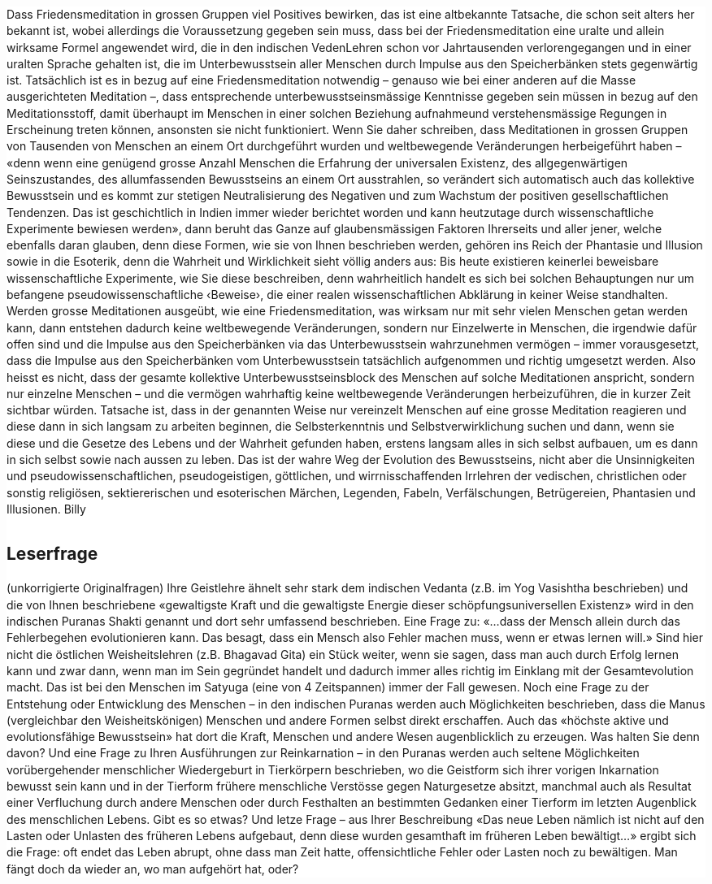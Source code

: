 Dass Friedensmeditation in grossen Gruppen viel Positives bewirken, das ist eine altbekannte Tatsache, die schon seit alters her bekannt ist, wobei allerdings die Voraussetzung gegeben sein muss, dass bei der Friedensmeditation eine uralte und allein wirksame Formel angewendet wird, die in den indischen VedenLehren schon vor Jahrtausenden verlorengegangen und in einer uralten Sprache gehalten ist, die im Unterbewusstsein aller Menschen durch Impulse aus den Speicherbänken stets gegenwärtig ist. Tatsächlich ist es in bezug auf eine Friedensmeditation notwendig – genauso wie bei einer anderen auf die Masse ausgerichteten Meditation –, dass entsprechende unterbewusstseinsmässige Kenntnisse gegeben sein müssen in bezug auf den Meditationsstoff, damit überhaupt im Menschen in einer solchen Beziehung aufnahmeund verstehensmässige Regungen in Erscheinung treten können, ansonsten sie nicht funktioniert. Wenn Sie daher schreiben, dass Meditationen in grossen Gruppen von Tausenden von Menschen an einem Ort durchgeführt wurden und weltbewegende Veränderungen herbeigeführt haben – «denn wenn eine genügend grosse Anzahl Menschen die Erfahrung der universalen Existenz, des allgegenwärtigen Seinszustandes, des allumfassenden Bewusstseins an einem Ort ausstrahlen, so verändert sich automatisch auch das kollektive Bewusstsein und es kommt zur stetigen Neutralisierung des Negativen und zum Wachstum der positiven gesellschaftlichen Tendenzen. Das ist geschichtlich in Indien immer wieder berichtet worden und kann heutzutage durch wissenschaftliche Experimente bewiesen werden», dann beruht das Ganze auf glaubensmässigen Faktoren Ihrerseits und aller jener, welche ebenfalls daran glauben, denn diese Formen, wie sie von Ihnen beschrieben werden, gehören ins Reich der Phantasie und Illusion sowie in die Esoterik, denn die Wahrheit und Wirklichkeit sieht völlig anders aus: Bis heute existieren keinerlei beweisbare wissenschaftliche Experimente, wie Sie diese beschreiben, denn wahrheitlich handelt es sich bei solchen Behauptungen nur um befangene pseudowissenschaftliche ‹Beweise›, die einer realen wissenschaftlichen Abklärung in keiner Weise standhalten. Werden grosse Meditationen ausgeübt, wie eine Friedensmeditation, was wirksam nur mit sehr vielen Menschen getan werden kann, dann entstehen dadurch keine weltbewegende Veränderungen, sondern nur Einzelwerte in Menschen, die irgendwie dafür offen sind und die Impulse aus den Speicherbänken via das Unterbewusstsein wahrzunehmen vermögen – immer vorausgesetzt, dass die Impulse aus den Speicherbänken vom Unterbewusstsein tatsächlich aufgenommen und richtig umgesetzt werden. Also heisst es nicht, dass der gesamte kollektive Unterbewusstseinsblock des Menschen auf solche Meditationen anspricht, sondern nur einzelne Menschen – und die vermögen wahrhaftig keine weltbewegende Veränderungen herbeizuführen, die in kurzer Zeit sichtbar würden. Tatsache ist, dass in der genannten Weise nur vereinzelt Menschen auf eine grosse Meditation reagieren und diese dann in sich langsam zu arbeiten beginnen, die Selbsterkenntnis und Selbstverwirklichung suchen und dann, wenn sie diese und die Gesetze des Lebens und der Wahrheit gefunden haben, erstens langsam alles in sich selbst aufbauen, um es dann in sich selbst sowie nach aussen zu leben. Das ist der wahre Weg der Evolution des Bewusstseins, nicht aber die Unsinnigkeiten und pseudowissenschaftlichen, pseudogeistigen, göttlichen, und wirrnisschaffenden Irrlehren der vedischen, christlichen oder sonstig religiösen, sektiererischen und esoterischen Märchen, Legenden, Fabeln, Verfälschungen, Betrügereien, Phantasien und Illusionen.
Billy
## Leserfrage
(unkorrigierte Originalfragen) Ihre Geistlehre ähnelt sehr stark dem indischen Vedanta (z.B. im Yog Vasishtha beschrieben) und die von Ihnen beschriebene «gewaltigste Kraft und die gewaltigste Energie dieser schöpfungsuniversellen Existenz» wird in den indischen Puranas Shakti genannt und dort sehr umfassend beschrieben. Eine Frage zu: «…dass der Mensch allein durch das Fehlerbegehen evolutionieren kann. Das besagt, dass ein Mensch also Fehler machen muss, wenn er etwas lernen will.» Sind hier nicht die östlichen Weisheitslehren (z.B. Bhagavad Gita) ein Stück weiter, wenn sie sagen, dass man auch durch Erfolg lernen kann und zwar dann, wenn man im Sein gegründet handelt und dadurch immer alles richtig im Einklang mit der Gesamtevolution macht. Das ist bei den Menschen im Satyuga (eine von 4 Zeitspannen) immer der Fall gewesen.
Noch eine Frage zu der Entstehung oder Entwicklung des Menschen – in den indischen Puranas werden auch Möglichkeiten beschrieben, dass die Manus (vergleichbar den Weisheitskönigen) Menschen und andere Formen selbst direkt erschaffen. Auch das «höchste aktive und evolutionsfähige Bewusstsein» hat dort die Kraft, Menschen und andere Wesen augenblicklich zu erzeugen. Was halten Sie denn davon?
Und eine Frage zu Ihren Ausführungen zur Reinkarnation – in den Puranas werden auch seltene Möglichkeiten vorübergehender menschlicher Wiedergeburt in Tierkörpern beschrieben, wo die Geistform sich ihrer vorigen Inkarnation bewusst sein kann und in der Tierform frühere menschliche Verstösse gegen Naturgesetze absitzt, manchmal auch als Resultat einer Verfluchung durch andere Menschen oder durch Festhalten an bestimmten Gedanken einer Tierform im letzten Augenblick des menschlichen Lebens. Gibt es so etwas?
Und letze Frage – aus Ihrer Beschreibung «Das neue Leben nämlich ist nicht auf den Lasten oder Unlasten des früheren Lebens aufgebaut, denn diese wurden gesamthaft im früheren Leben bewältigt…» ergibt sich die Frage: oft endet das Leben abrupt, ohne dass man Zeit hatte, offensichtliche Fehler oder Lasten noch zu bewältigen. Man fängt doch da wieder an, wo man aufgehört hat, oder?